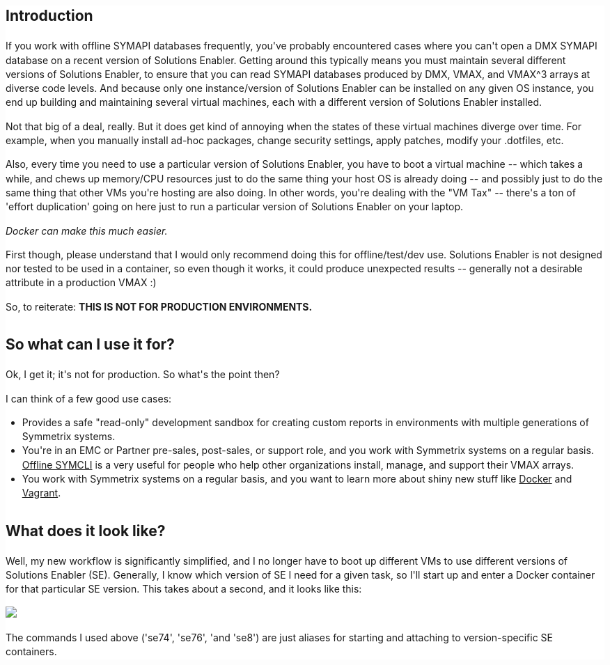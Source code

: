
## Introduction

If you work with offline SYMAPI databases frequently, you've probably encountered cases where you can't open a DMX SYMAPI database on a recent version of Solutions Enabler. Getting around this typically means you must maintain several different versions of Solutions Enabler, to ensure that you can read SYMAPI databases produced by DMX, VMAX, and VMAX^3 arrays at diverse code levels. And because only one instance/version of Solutions Enabler can be installed on any given OS instance, you end up building and maintaining several virtual machines, each with a different version of Solutions Enabler installed.

Not that big of a deal, really. But it does get kind of annoying when the states of these virtual machines diverge over time. For example, when you manually install ad-hoc packages, change security settings, apply patches, modify your .dotfiles, etc.

Also, every time you need to use a particular version of Solutions Enabler, you have to boot a virtual machine -- which takes a while, and chews up memory/CPU resources just to do the same thing your host OS is already doing -- and possibly just to do the same thing that other VMs you're hosting are also doing. In other words, you're dealing with the "VM Tax" -- there's a ton of 'effort duplication' going on here just to run a particular version of Solutions Enabler on your laptop.

*Docker can make this much easier.*

First though, please understand that I would only recommend doing this for offline/test/dev use. Solutions Enabler is not designed nor tested to be used in a container, so even though it works, it could produce unexpected results -- generally not a desirable attribute in a production VMAX :)

So, to reiterate: **THIS IS NOT FOR PRODUCTION ENVIRONMENTS.**

## So what can I use it for?

Ok, I get it; it's not for production. So what's the point then?

I can think of a few good use cases:

* Provides a safe "read-only" development sandbox for creating custom reports in environments with multiple generations of Symmetrix systems.
* You're in an EMC or Partner pre-sales, post-sales, or support role, and you work with Symmetrix systems on a regular basis. [Offline SYMCLI](http://blog.scummins.com/?p=56) is a very useful for people who help other organizations install, manage, and support their VMAX arrays.
* You work with Symmetrix systems on a regular basis, and you want to learn more about shiny new stuff like [Docker](https://docker.com/) and [Vagrant](https://www.vagrantup.com).

## What does it look like?

Well, my new workflow is significantly simplified, and I no longer have to boot up different VMs to use different versions of Solutions Enabler (SE). Generally, I know which version of SE I need for a given task, so I'll start up and enter a Docker container for that particular SE version. This takes about a second, and it looks like this:

![](usage_screenshot.gif)

The commands I used above ('se74', 'se76', 'and 'se8') are just aliases for starting and attaching to version-specific SE containers.

